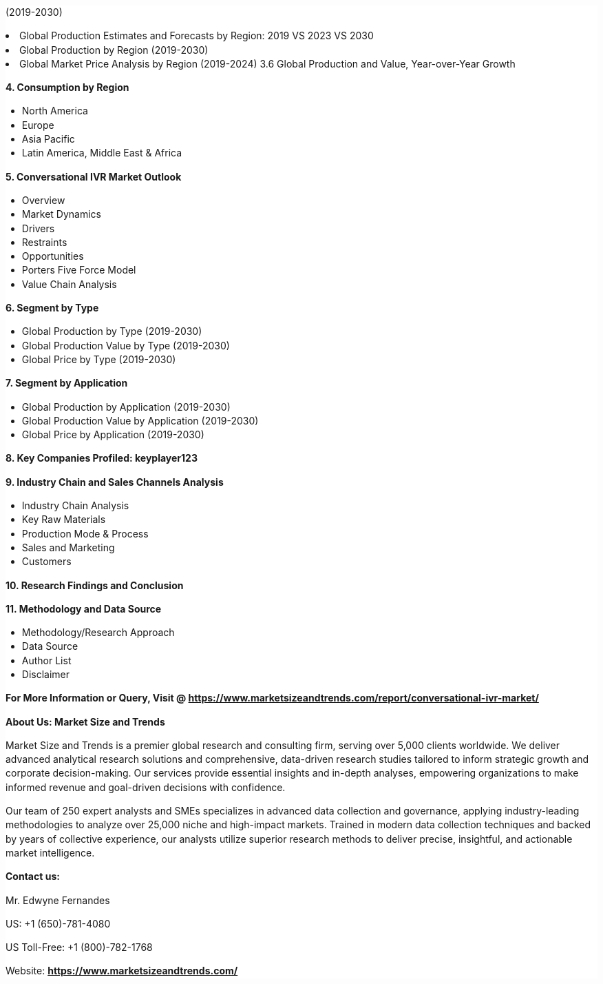 (2019-2030)</li><li>Global Production Estimates and Forecasts by Region: 2019 VS 2023 VS 2030</li><li>Global Production by Region (2019-2030)</li><li>Global Market Price Analysis by Region (2019-2024) 3.6 Global Production and Value, Year-over-Year Growth</li></ul><p><strong>4. Consumption by Region</strong></p><ul><li>North America</li><li>Europe</li><li>Asia Pacific</li><li>Latin America, Middle East &amp; Africa</li></ul><p><strong>5. Conversational IVR Market Outlook</strong></p><ul><li>Overview</li><li>Market Dynamics</li><li>Drivers</li><li>Restraints</li><li>Opportunities</li><li>Porters Five Force Model</li><li>Value Chain Analysis&nbsp;</li></ul><p><strong>6. Segment by Type</strong></p><ul><li>Global Production by Type (2019-2030)</li><li>Global Production Value by Type (2019-2030)</li><li>Global Price by Type (2019-2030)</li></ul><p><strong>7. Segment by Application</strong></p><ul><li>Global Production by Application (2019-2030)</li><li>Global Production Value by Application (2019-2030)</li><li>Global Price by Application (2019-2030)</li></ul><p><strong>8. Key Companies Profiled: keyplayer123</strong></p><p><strong>9. Industry Chain and Sales Channels Analysis</strong></p><ul><li>Industry Chain Analysis</li><li>Key Raw Materials</li><li>Production Mode &amp; Process</li><li>Sales and Marketing</li><li>Customers</li></ul><p><strong>10. Research Findings and Conclusion</strong></p><p><strong>11. Methodology and Data Source</strong></p><ul><li>Methodology/Research Approach</li><li>Data Source</li><li>Author List</li><li>Disclaimer</li></ul></p><p><strong>For More Information or Query, Visit @ <a href="https://www.marketsizeandtrends.com/report/conversational-ivr-market/">https://www.marketsizeandtrends.com/report/conversational-ivr-market/</a></strong></p><p><strong>About Us: Market Size and Trends</strong></p><p>Market Size and Trends is a premier global research and consulting firm, serving over 5,000 clients worldwide. We deliver advanced analytical research solutions and comprehensive, data-driven research studies tailored to inform strategic growth and corporate decision-making. Our services provide essential insights and in-depth analyses, empowering organizations to make informed revenue and goal-driven decisions with confidence.</p><p>Our team of 250 expert analysts and SMEs specializes in advanced data collection and governance, applying industry-leading methodologies to analyze over 25,000 niche and high-impact markets. Trained in modern data collection techniques and backed by years of collective experience, our analysts utilize superior research methods to deliver precise, insightful, and actionable market intelligence.</p><p><strong>Contact us:</strong></p><p>Mr. Edwyne Fernandes</p><p>US: +1 (650)-781-4080</p><p>US Toll-Free: +1 (800)-782-1768</p><p>Website: <strong><a href="https://www.marketsizeandtrends.com/">https://www.marketsizeandtrends.com/</a></strong></p>
